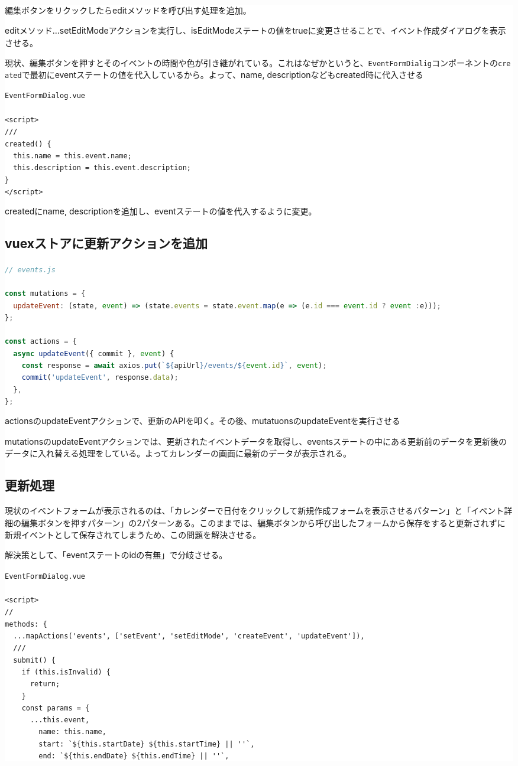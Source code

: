 編集ボタンをリクックしたらeditメソッドを呼び出す処理を追加。

editメソッド...setEditModeアクションを実行し、isEditModeステートの値をtrueに変更させることで、イベント作成ダイアログを表示させる。

現状、編集ボタンを押すとそのイベントの時間や色が引き継がれている。これはなぜかというと、`EventFormDialig`コンポーネントの`created`で最初にeventステートの値を代入しているから。よって、name, descriptionなどもcreated時に代入させる

```vue
EventFormDialog.vue

<script>
///
created() {
  this.name = this.event.name;
  this.description = this.event.description;
}
</script>
```

createdにname, descriptionを追加し、eventステートの値を代入するように変更。

## vuexストアに更新アクションを追加

```js
// events.js

const mutations = {
  updateEvent: (state, event) => (state.events = state.event.map(e => (e.id === event.id ? event :e)));
};

const actions = {
  async updateEvent({ commit }, event) {
    const response = await axios.put(`${apiUrl}/events/${event.id}`, event);
    commit('updateEvent', response.data);
  },
};
```

actionsのupdateEventアクションで、更新のAPIを叩く。その後、mutatuonsのupdateEventを実行させる

mutationsのupdateEventアクションでは、更新されたイベントデータを取得し、eventsステートの中にある更新前のデータを更新後のデータに入れ替える処理をしている。よってカレンダーの画面に最新のデータが表示される。

## 更新処理

現状のイベントフォームが表示されるのは、「カレンダーで日付をクリックして新規作成フォームを表示させるパターン」と「イベント詳細の編集ボタンを押すパターン」の2パターンある。このままでは、編集ボタンから呼び出したフォームから保存をすると更新されずに新規イベントとして保存されてしまうため、この問題を解決させる。

解決策として、「eventステートのidの有無」で分岐させる。

```vue
EventFormDialog.vue

<script>
//
methods: {
  ...mapActions('events', ['setEvent', 'setEditMode', 'createEvent', 'updateEvent']),
  ///
  submit() {
    if (this.isInvalid) {
      return;
    }
    const params = {
      ...this.event,
        name: this.name,
        start: `${this.startDate} ${this.startTime} || ''`,
        end: `${this.endDate} ${this.endTime} || ''`,
```